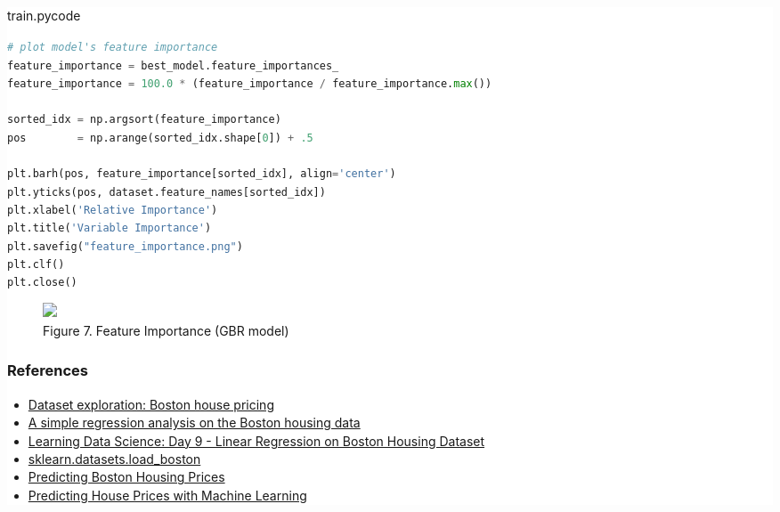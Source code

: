 <div class="code-head">train.py<span>code</span></div>

```python
# plot model's feature importance
feature_importance = best_model.feature_importances_
feature_importance = 100.0 * (feature_importance / feature_importance.max())

sorted_idx = np.argsort(feature_importance)
pos        = np.arange(sorted_idx.shape[0]) + .5

plt.barh(pos, feature_importance[sorted_idx], align='center')
plt.yticks(pos, dataset.feature_names[sorted_idx])
plt.xlabel('Relative Importance')
plt.title('Variable Importance')
plt.savefig("feature_importance.png")
plt.clf()
plt.close()
```

<figure>
  <img src="/images/software/machine-learning/boston-housing-prices/feature_importance.png">
<figcaption>Figure 7. Feature Importance (GBR model)</figcaption>
</figure>


<div class="references">
<h3 id="references">References</h3>
<ul>
  <li><a href="http://www.neural.cz/dataset-exploration-boston-house-pricing.html" target="_blank">Dataset exploration: Boston house pricing</a></li>
  <li><a href="https://www.scipy-lectures.org/packages/scikit-learn/auto_examples/plot_boston_prediction.html" target="_blank">A simple regression analysis on the Boston housing data</a></li>
  <li><a href="https://medium.com/@haydar_ai/learning-data-science-day-9-linear-regression-on-boston-housing-dataset-cd62a80775ef" target="_blank">Learning Data Science: Day 9 - Linear Regression on Boston Housing Dataset</a></li>
  <li><a href="http://scikit-learn.org/stable/modules/generated/sklearn.datasets.load_boston.html" target="_blank">sklearn.datasets.load_boston</a></li>
  <li><a href="https://www.ritchieng.com/machine-learning-project-boston-home-prices/" target="_blank">Predicting Boston Housing Prices</a></li>
  <li><a href="https://www.kaggle.com/erick5/predicting-house-prices-with-machine-learning" target="_blank">Predicting House Prices with Machine Learning</a></li>
</ul>
</div>

<script type="text/javascript" src="/js/selectbox.js"></script>
